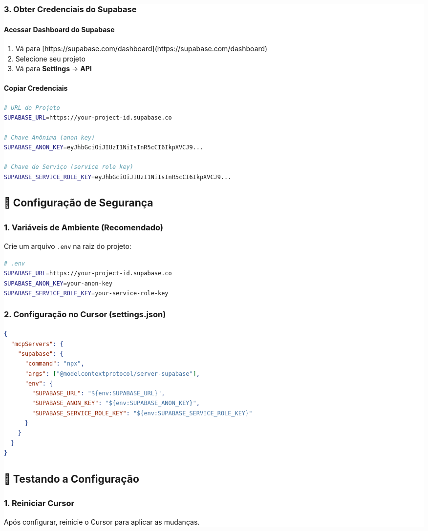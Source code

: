 ### 3. Obter Credenciais do Supabase

#### Acessar Dashboard do Supabase
1. Vá para [https://supabase.com/dashboard](https://supabase.com/dashboard)
2. Selecione seu projeto
3. Vá para **Settings** → **API**

#### Copiar Credenciais
```bash
# URL do Projeto
SUPABASE_URL=https://your-project-id.supabase.co

# Chave Anônima (anon key)
SUPABASE_ANON_KEY=eyJhbGciOiJIUzI1NiIsInR5cCI6IkpXVCJ9...

# Chave de Serviço (service role key)
SUPABASE_SERVICE_ROLE_KEY=eyJhbGciOiJIUzI1NiIsInR5cCI6IkpXVCJ9...
```

## 🔐 Configuração de Segurança

### 1. Variáveis de Ambiente (Recomendado)
Crie um arquivo `.env` na raiz do projeto:

```bash
# .env
SUPABASE_URL=https://your-project-id.supabase.co
SUPABASE_ANON_KEY=your-anon-key
SUPABASE_SERVICE_ROLE_KEY=your-service-role-key
```

### 2. Configuração no Cursor (settings.json)
```json
{
  "mcpServers": {
    "supabase": {
      "command": "npx",
      "args": ["@modelcontextprotocol/server-supabase"],
      "env": {
        "SUPABASE_URL": "${env:SUPABASE_URL}",
        "SUPABASE_ANON_KEY": "${env:SUPABASE_ANON_KEY}",
        "SUPABASE_SERVICE_ROLE_KEY": "${env:SUPABASE_SERVICE_ROLE_KEY}"
      }
    }
  }
}
```

## 🧪 Testando a Configuração

### 1. Reiniciar Cursor
Após configurar, reinicie o Cursor para aplicar as mudanças.

